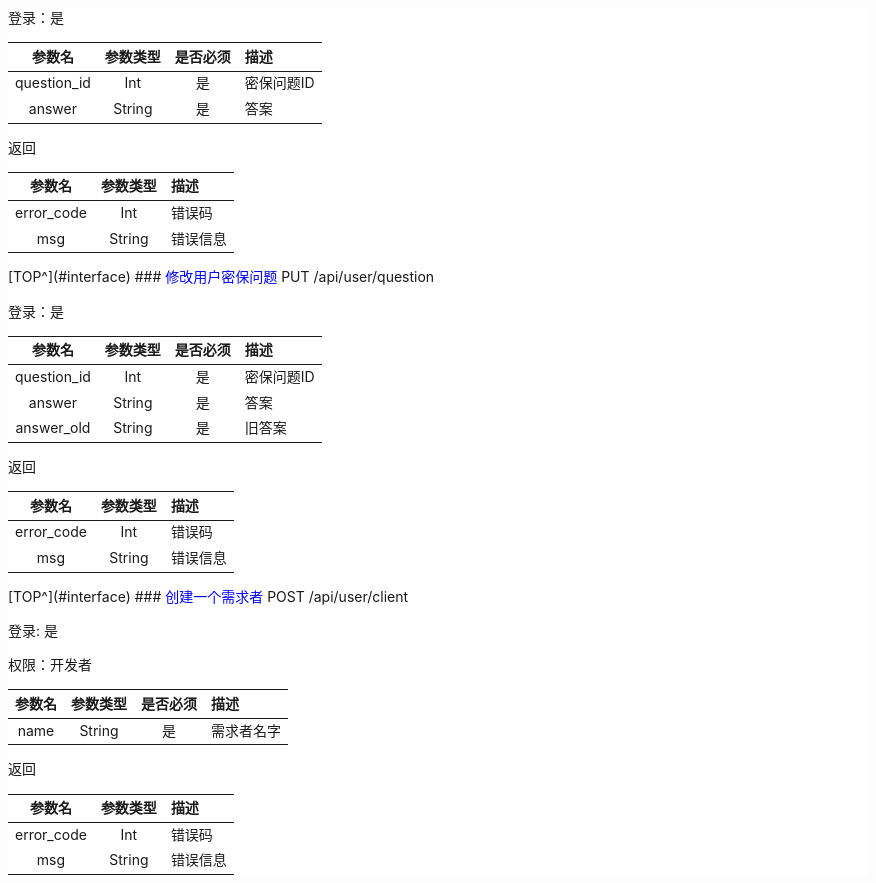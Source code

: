 登录：是

| 参数名 | 参数类型 | 是否必须 | 描述 |
|:---:|:---:|:---:|:---|
|question_id|Int|是|密保问题ID|
|answer|String|是|答案|

返回

| 参数名 | 参数类型 | 描述 |
|:---:|:---:|:---|
|error_code|Int|错误码|
|msg|String|错误信息|


<div id="question_update"/>[TOP^](#interface)
### <font color=blue>修改用户密保问题</font>
    PUT /api/user/question

登录：是

| 参数名 | 参数类型 | 是否必须 | 描述 |
|:---:|:---:|:---:|:---|
|question_id|Int|是|密保问题ID|
|answer|String|是|答案|
|answer_old|String|是|旧答案|

返回

| 参数名 | 参数类型 | 描述 |
|:---:|:---:|:---|
|error_code|Int|错误码|
|msg|String|错误信息|


<div id="client_add"/>[TOP^](#interface)
### <font color=blue>创建一个需求者</font>
    POST /api/user/client

登录: 是

权限：开发者

| 参数名 | 参数类型 | 是否必须 | 描述 |
|:---:|:---:|:---:|:---|
|name|String|是|需求者名字|

返回

| 参数名 | 参数类型 | 描述 |
|:---:|:---:|:---|
|error_code|Int|错误码|
|msg|String|错误信息|
